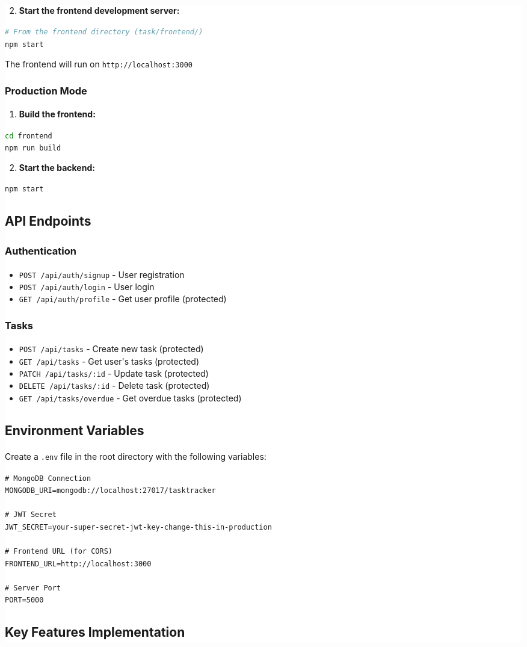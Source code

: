 2. **Start the frontend development server:**
```bash
# From the frontend directory (task/frontend/)
npm start
```
The frontend will run on `http://localhost:3000`

### Production Mode

1. **Build the frontend:**
```bash
cd frontend
npm run build
```

2. **Start the backend:**
```bash
npm start
```

## API Endpoints

### Authentication
- `POST /api/auth/signup` - User registration
- `POST /api/auth/login` - User login
- `GET /api/auth/profile` - Get user profile (protected)

### Tasks
- `POST /api/tasks` - Create new task (protected)
- `GET /api/tasks` - Get user's tasks (protected)
- `PATCH /api/tasks/:id` - Update task (protected)
- `DELETE /api/tasks/:id` - Delete task (protected)
- `GET /api/tasks/overdue` - Get overdue tasks (protected)

## Environment Variables

Create a `.env` file in the root directory with the following variables:

```env
# MongoDB Connection
MONGODB_URI=mongodb://localhost:27017/tasktracker

# JWT Secret
JWT_SECRET=your-super-secret-jwt-key-change-this-in-production

# Frontend URL (for CORS)
FRONTEND_URL=http://localhost:3000

# Server Port
PORT=5000
```

## Key Features Implementation

